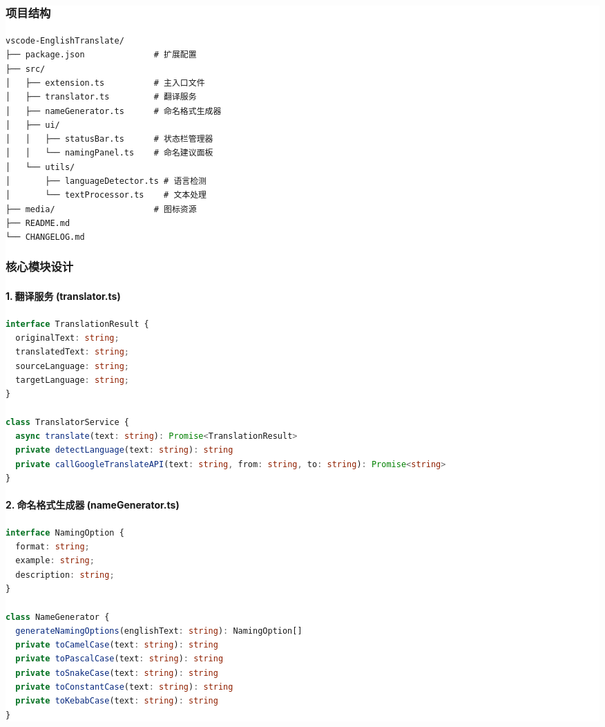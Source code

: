 ### 项目结构
```
vscode-EnglishTranslate/
├── package.json              # 扩展配置
├── src/
│   ├── extension.ts          # 主入口文件
│   ├── translator.ts         # 翻译服务
│   ├── nameGenerator.ts      # 命名格式生成器
│   ├── ui/
│   │   ├── statusBar.ts      # 状态栏管理器
│   │   └── namingPanel.ts    # 命名建议面板
│   └── utils/
│       ├── languageDetector.ts # 语言检测
│       └── textProcessor.ts    # 文本处理
├── media/                    # 图标资源
├── README.md
└── CHANGELOG.md
```

### 核心模块设计

#### 1. 翻译服务 (translator.ts)
```typescript
interface TranslationResult {
  originalText: string;
  translatedText: string;
  sourceLanguage: string;
  targetLanguage: string;
}

class TranslatorService {
  async translate(text: string): Promise<TranslationResult>
  private detectLanguage(text: string): string
  private callGoogleTranslateAPI(text: string, from: string, to: string): Promise<string>
}
```

#### 2. 命名格式生成器 (nameGenerator.ts)
```typescript
interface NamingOption {
  format: string;
  example: string;
  description: string;
}

class NameGenerator {
  generateNamingOptions(englishText: string): NamingOption[]
  private toCamelCase(text: string): string
  private toPascalCase(text: string): string
  private toSnakeCase(text: string): string
  private toConstantCase(text: string): string
  private toKebabCase(text: string): string
}
```
